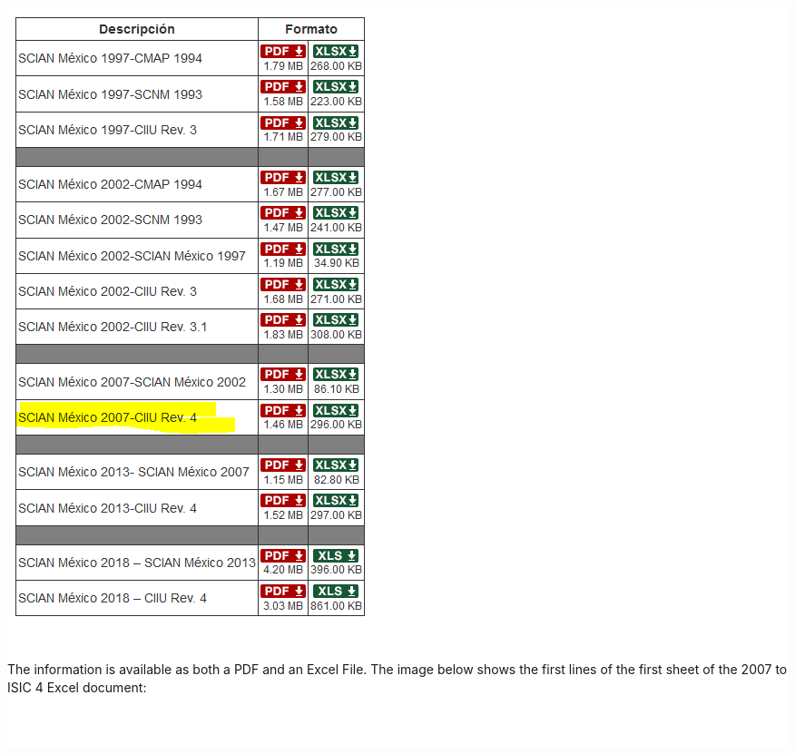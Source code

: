 ![SCIAN available options](utilities/scian_options.png)
<br></br>

The information is available as both a PDF and an Excel File. The image below shows the first lines of the first sheet of the 2007 to ISIC 4 Excel document:

<br></br>